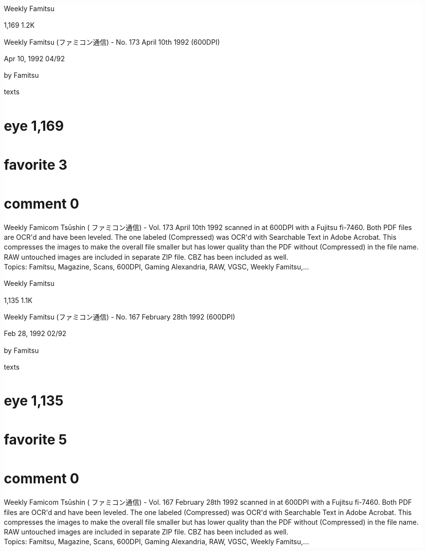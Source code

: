 <a href="/details/weeklyfamitsu" class="stealth"></a>

Weekly Famitsu

1,169 1.2K

[](/details/weekly-famitsu-no.-173-april-10th-1992-600dpi "Weekly Famitsu (ファミコン通信) - No. 173 April 10th 1992 (600DPI)")

Weekly Famitsu (ファミコン通信) - No. 173 April 10th 1992 (600DPI)

Apr 10, 1992 04/92

<span class="hidden-lists">by</span> <span class="byv" title="Famitsu">Famitsu</span>

<span class="iconochive-texts" aria-hidden="true"></span><span class="sr-only">texts</span>

<span class="iconochive-eye" aria-hidden="true"></span><span class="sr-only">eye</span> 1,169
=============================================================================================

<span class="iconochive-favorite" aria-hidden="true"></span><span class="sr-only">favorite</span> 3
===================================================================================================

<span class="iconochive-comment" aria-hidden="true"></span><span class="sr-only">comment</span> 0
=================================================================================================

Weekly Famicom Tsūshin ( ファミコン通信) - Vol. 173 April 10th 1992 scanned in at 600DPI with a Fujitsu fi-7460. Both PDF files are OCR'd and have been leveled. The one labeled (Compressed) was OCR'd with Searchable Text in Adobe Acrobat. This compresses the images to make the overall file smaller but has lower quality than the PDF without (Compressed) in the file name. RAW untouched images are included in separate ZIP file. CBZ has been included as well.  
Topics: Famitsu, Magazine, Scans, 600DPI, Gaming Alexandria, RAW, VGSC, Weekly Famitsu,...  

<a href="/details/weeklyfamitsu" class="stealth"></a>

Weekly Famitsu

1,135 1.1K

[](/details/weekly-famitsu-no.-167-february-28th-1992-600DPI "Weekly Famitsu (ファミコン通信) - No. 167 February 28th 1992 (600DPI)")

Weekly Famitsu (ファミコン通信) - No. 167 February 28th 1992 (600DPI)

Feb 28, 1992 02/92

<span class="hidden-lists">by</span> <span class="byv" title="Famitsu">Famitsu</span>

<span class="iconochive-texts" aria-hidden="true"></span><span class="sr-only">texts</span>

<span class="iconochive-eye" aria-hidden="true"></span><span class="sr-only">eye</span> 1,135
=============================================================================================

<span class="iconochive-favorite" aria-hidden="true"></span><span class="sr-only">favorite</span> 5
===================================================================================================

<span class="iconochive-comment" aria-hidden="true"></span><span class="sr-only">comment</span> 0
=================================================================================================

Weekly Famicom Tsūshin ( ファミコン通信) - Vol. 167 February 28th 1992 scanned in at 600DPI with a Fujitsu fi-7460. Both PDF files are OCR'd and have been leveled. The one labeled (Compressed) was OCR'd with Searchable Text in Adobe Acrobat. This compresses the images to make the overall file smaller but has lower quality than the PDF without (Compressed) in the file name. RAW untouched images are included in separate ZIP file. CBZ has been included as well.  
Topics: Famitsu, Magazine, Scans, 600DPI, Gaming Alexandria, RAW, VGSC, Weekly Famitsu,...  
